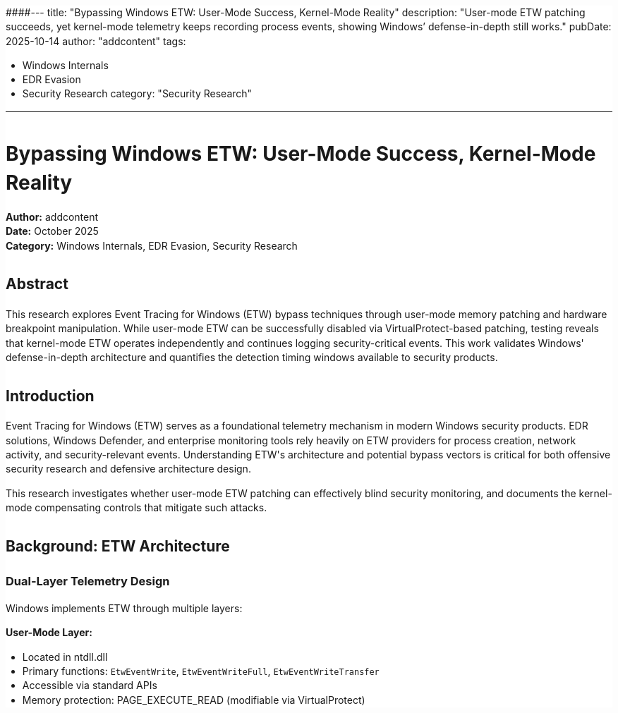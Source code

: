 ####---
title: "Bypassing Windows ETW: User-Mode Success, Kernel-Mode Reality"
description: "User-mode ETW patching succeeds, yet kernel-mode telemetry keeps recording process events, showing Windows’ defense-in-depth still works."
pubDate: 2025-10-14
author: "addcontent"
tags:
  - Windows Internals
  - EDR Evasion
  - Security Research
category: "Security Research"
---

# Bypassing Windows ETW: User-Mode Success, Kernel-Mode Reality

**Author:** addcontent  
**Date:** October 2025  
**Category:** Windows Internals, EDR Evasion, Security Research

## Abstract

This research explores Event Tracing for Windows (ETW) bypass techniques through user-mode memory patching and hardware breakpoint manipulation. While user-mode ETW can be successfully disabled via VirtualProtect-based patching, testing reveals that kernel-mode ETW operates independently and continues logging security-critical events. This work validates Windows' defense-in-depth architecture and quantifies the detection timing windows available to security products.

## Introduction

Event Tracing for Windows (ETW) serves as a foundational telemetry mechanism in modern Windows security products. EDR solutions, Windows Defender, and enterprise monitoring tools rely heavily on ETW providers for process creation, network activity, and security-relevant events. Understanding ETW's architecture and potential bypass vectors is critical for both offensive security research and defensive architecture design.

This research investigates whether user-mode ETW patching can effectively blind security monitoring, and documents the kernel-mode compensating controls that mitigate such attacks.

## Background: ETW Architecture

### Dual-Layer Telemetry Design

Windows implements ETW through multiple layers:

**User-Mode Layer:**
- Located in ntdll.dll
- Primary functions: `EtwEventWrite`, `EtwEventWriteFull`, `EtwEventWriteTransfer`
- Accessible via standard APIs
- Memory protection: PAGE_EXECUTE_READ (modifiable via VirtualProtect)

